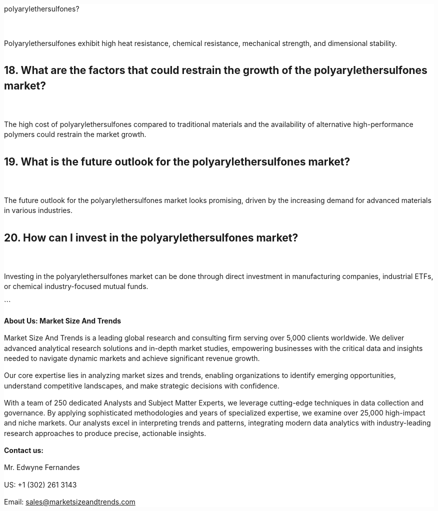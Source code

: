 polyarylethersulfones?</h2><p>&nbsp;</p><p>Polyarylethersulfones exhibit high heat resistance, chemical resistance, mechanical strength, and dimensional stability.</p><h2>18. What are the factors that could restrain the growth of the polyarylethersulfones market?</h2><p>&nbsp;</p><p>The high cost of polyarylethersulfones compared to traditional materials and the availability of alternative high-performance polymers could restrain the market growth.</p><h2>19. What is the future outlook for the polyarylethersulfones market?</h2><p>&nbsp;</p><p>The future outlook for the polyarylethersulfones market looks promising, driven by the increasing demand for advanced materials in various industries.</p><h2>20. How can I invest in the polyarylethersulfones market?</h2><p>&nbsp;</p><p>Investing in the polyarylethersulfones market can be done through direct investment in manufacturing companies, industrial ETFs, or chemical industry-focused mutual funds.</p></body></html>```</p><p><strong>About Us:&nbsp;Market Size And Trends</strong></p><p>Market Size And Trends&nbsp;is a leading global research and consulting firm serving over 5,000 clients worldwide. We deliver advanced analytical research solutions and in-depth market studies, empowering businesses with the critical data and insights needed to navigate dynamic markets and achieve significant revenue growth.</p><p>Our core expertise lies in analyzing market sizes and trends, enabling organizations to identify emerging opportunities, understand competitive landscapes, and make strategic decisions with confidence.</p><p>With a team of 250 dedicated Analysts and Subject Matter Experts, we leverage cutting-edge techniques in data collection and governance. By applying sophisticated methodologies and years of specialized expertise, we examine over 25,000 high-impact and niche markets. Our analysts excel in interpreting trends and patterns, integrating modern data analytics with industry-leading research approaches to produce precise, actionable insights.</p><p><strong>Contact us:</strong></p><p>Mr. Edwyne Fernandes</p><p>US: +1 (302) 261 3143</p><p>Email: <a href="mailto:sales@marketsizeandtrends.com">sales@marketsizeandtrends.com</a>&nbsp;</p>
